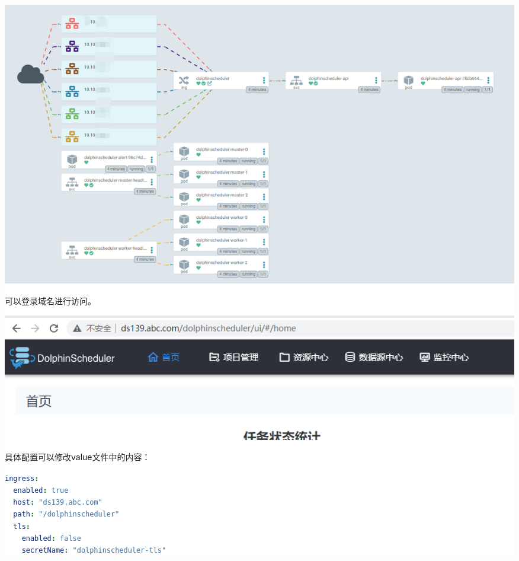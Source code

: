 <img src="/img/2022-02-22/11.png"/>
</div>

  可以登录域名进行访问。

<div align=center>
<img src="/img/2022-02-22/12.png"/>
</div>

  具体配置可以修改value文件中的内容：

  ~~~yaml
  ingress:
    enabled: true
    host: "ds139.abc.com"
    path: "/dolphinscheduler"
    tls:
      enabled: false
      secretName: "dolphinscheduler-tls"
  ~~~
